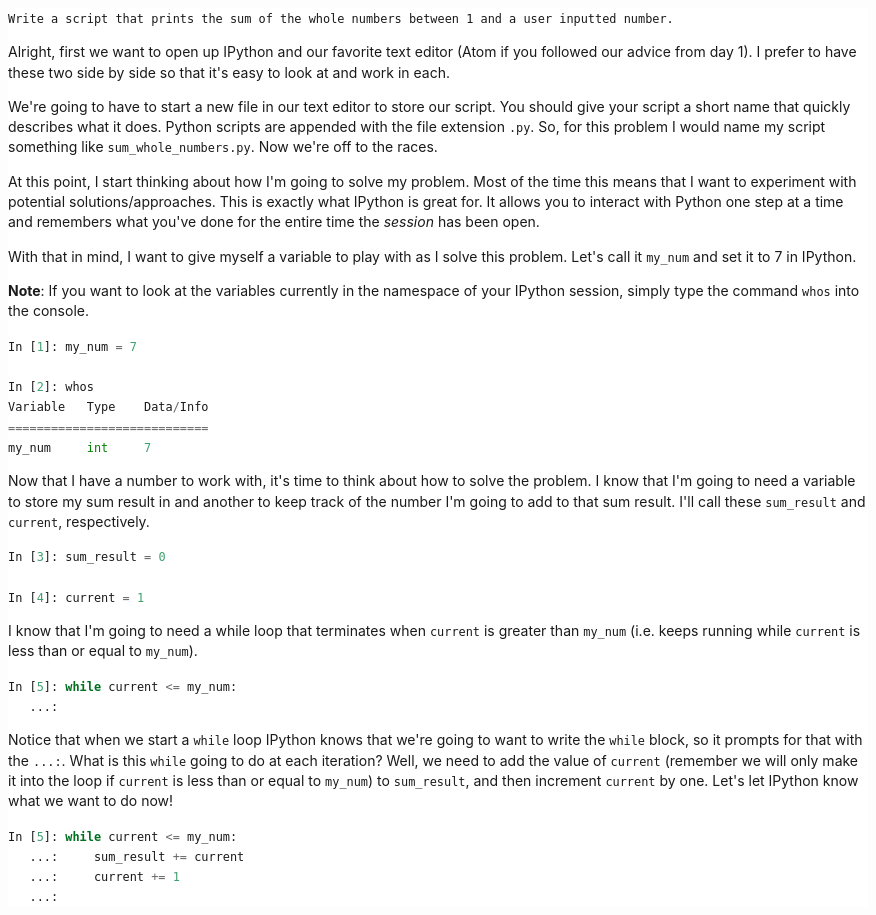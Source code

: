     Write a script that prints the sum of the whole numbers between 1 and a user inputted number.

Alright, first we want to open up IPython and our favorite text editor (Atom if you followed our advice from day 1). I prefer to have these two side by side so that it's easy to look at and work in each.

We're going to have to start a new file in our text editor to store our script. You should give your script a short name that quickly describes what it does. Python scripts are appended with the file extension `.py`. So, for this problem I would name my script something like `sum_whole_numbers.py`. Now we're off to the races.

At this point, I start thinking about how I'm going to solve my problem. Most of the time this means that I want to experiment with potential solutions/approaches. This is exactly what IPython is great for. It allows you to interact with Python one step at a time and remembers what you've done for the entire time the *session* has been open.

With that in mind, I want to give myself a variable to play with as I solve this problem. Let's call it `my_num` and set it to 7 in IPython.

**Note**: If you want to look at the variables currently in the namespace of your IPython session, simply type the command `whos` into the console.

```python
In [1]: my_num = 7

In [2]: whos
Variable   Type    Data/Info
============================
my_num     int     7
```

Now that I have a number to work with, it's time to think about how to solve the problem. I know that I'm going to need a variable to store my sum result in and another to keep track of the number I'm going to add to that sum result. I'll call these `sum_result` and `current`, respectively.

```python
In [3]: sum_result = 0

In [4]: current = 1
```

I know that I'm going to need a while loop that terminates when `current` is greater than `my_num` (i.e. keeps running while `current` is less than or equal to `my_num`).

```python
In [5]: while current <= my_num:
   ...:     
```

Notice that when we start a `while` loop IPython knows that we're going to want to write the `while` block, so it prompts for that with the `...:`. What is this `while` going to do at each iteration? Well, we need to add the value of `current` (remember we will only make it into the loop if `current` is less than or equal to `my_num`) to `sum_result`, and then increment `current` by one. Let's let IPython know what we want to do now!

```python
In [5]: while current <= my_num:
   ...:     sum_result += current
   ...:     current += 1
   ...:     
```
